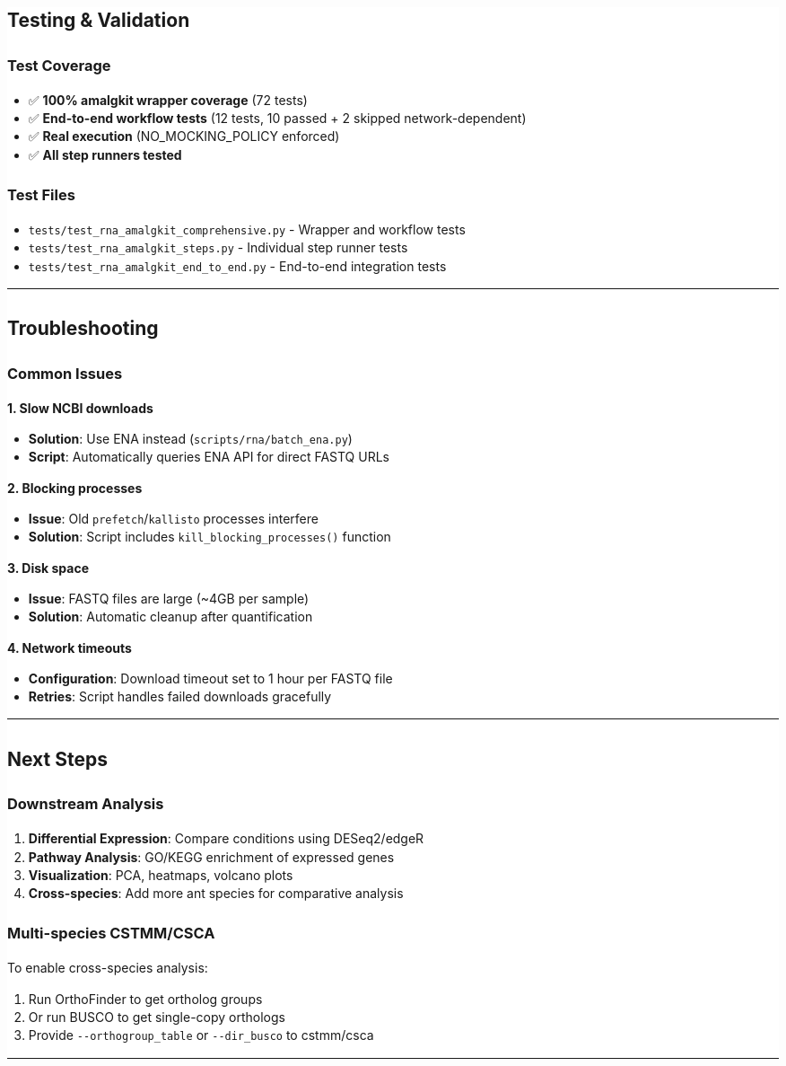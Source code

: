 
## Testing & Validation

### Test Coverage
- ✅ **100% amalgkit wrapper coverage** (72 tests)
- ✅ **End-to-end workflow tests** (12 tests, 10 passed + 2 skipped network-dependent)
- ✅ **Real execution** (NO_MOCKING_POLICY enforced)
- ✅ **All step runners tested**

### Test Files
- `tests/test_rna_amalgkit_comprehensive.py` - Wrapper and workflow tests
- `tests/test_rna_amalgkit_steps.py` - Individual step runner tests
- `tests/test_rna_amalgkit_end_to_end.py` - End-to-end integration tests

---

## Troubleshooting

### Common Issues

**1. Slow NCBI downloads**
- **Solution**: Use ENA instead (`scripts/rna/batch_ena.py`)
- **Script**: Automatically queries ENA API for direct FASTQ URLs

**2. Blocking processes**
- **Issue**: Old `prefetch`/`kallisto` processes interfere
- **Solution**: Script includes `kill_blocking_processes()` function

**3. Disk space**
- **Issue**: FASTQ files are large (~4GB per sample)
- **Solution**: Automatic cleanup after quantification

**4. Network timeouts**
- **Configuration**: Download timeout set to 1 hour per FASTQ file
- **Retries**: Script handles failed downloads gracefully

---

## Next Steps

### Downstream Analysis
1. **Differential Expression**: Compare conditions using DESeq2/edgeR
2. **Pathway Analysis**: GO/KEGG enrichment of expressed genes
3. **Visualization**: PCA, heatmaps, volcano plots
4. **Cross-species**: Add more ant species for comparative analysis

### Multi-species CSTMM/CSCA
To enable cross-species analysis:
1. Run OrthoFinder to get ortholog groups
2. Or run BUSCO to get single-copy orthologs
3. Provide `--orthogroup_table` or `--dir_busco` to cstmm/csca

---